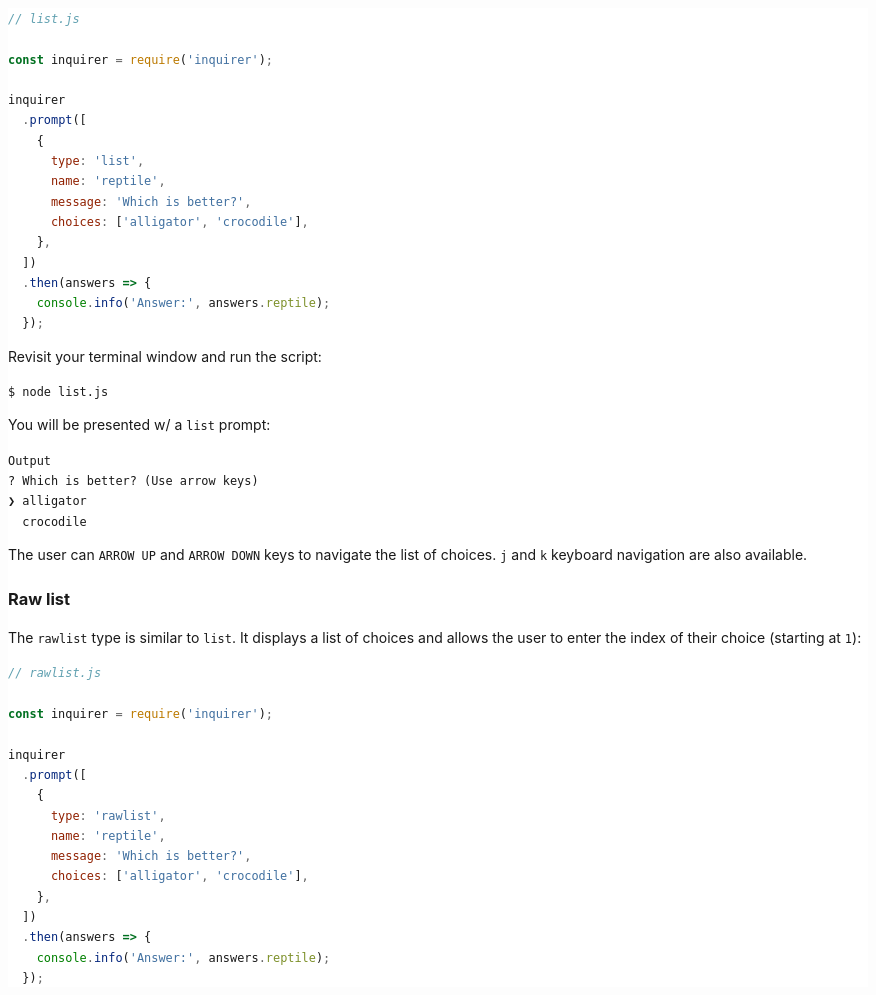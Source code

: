 ```js
// list.js

const inquirer = require('inquirer');

inquirer
  .prompt([
    {
      type: 'list',
      name: 'reptile',
      message: 'Which is better?',
      choices: ['alligator', 'crocodile'],
    },
  ])
  .then(answers => {
    console.info('Answer:', answers.reptile);
  });
```

Revisit your terminal window and run the script:

```
$ node list.js
```

You will be presented w/ a `list` prompt:

```
Output
? Which is better? (Use arrow keys)
❯ alligator
  crocodile
```

The user can `ARROW UP` and `ARROW DOWN` keys to navigate the list of choices. `j` and `k` keyboard navigation are also available.

### Raw list

The `rawlist` type is similar to `list`. It displays a list of choices and allows the user to enter the index of their choice (starting at `1`):

```js
// rawlist.js

const inquirer = require('inquirer');

inquirer
  .prompt([
    {
      type: 'rawlist',
      name: 'reptile',
      message: 'Which is better?',
      choices: ['alligator', 'crocodile'],
    },
  ])
  .then(answers => {
    console.info('Answer:', answers.reptile);
  });
```

